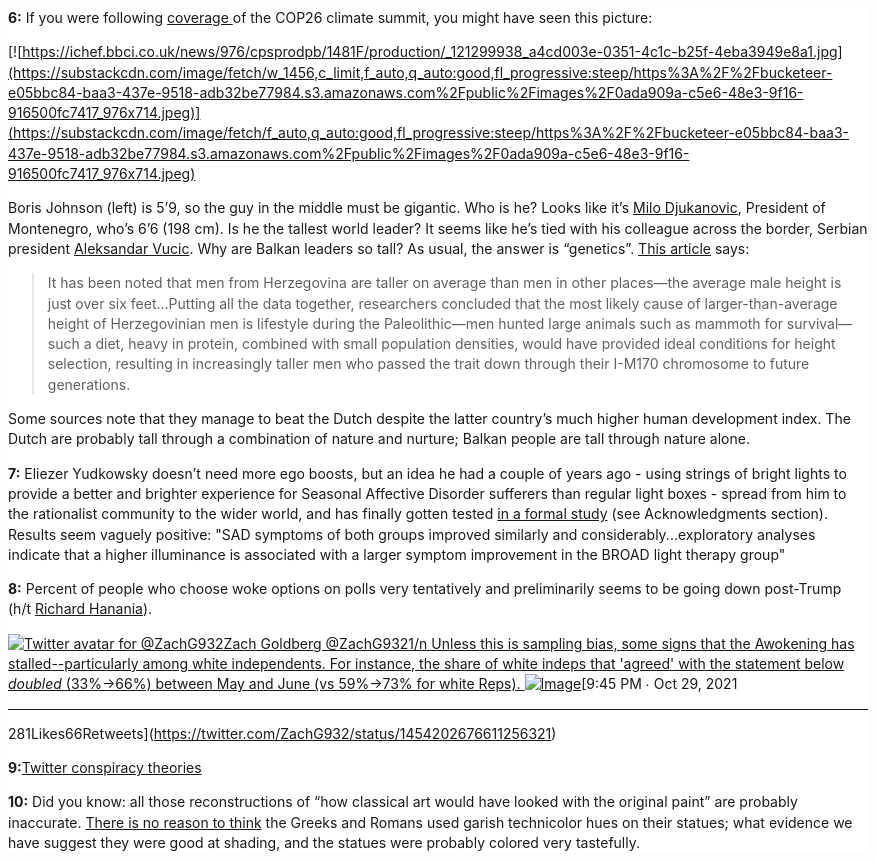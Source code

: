 **6:** If you were following [coverage ](https://www.bbc.com/news/in-pictures-59118673)of the COP26 climate summit, you might have seen this picture:

[![https://ichef.bbci.co.uk/news/976/cpsprodpb/1481F/production/_121299938_a4cd003e-0351-4c1c-b25f-4eba3949e8a1.jpg](https://substackcdn.com/image/fetch/w_1456,c_limit,f_auto,q_auto:good,fl_progressive:steep/https%3A%2F%2Fbucketeer-e05bbc84-baa3-437e-9518-adb32be77984.s3.amazonaws.com%2Fpublic%2Fimages%2F0ada909a-c5e6-48e3-9f16-916500fc7417_976x714.jpeg)](https://substackcdn.com/image/fetch/f_auto,q_auto:good,fl_progressive:steep/https%3A%2F%2Fbucketeer-e05bbc84-baa3-437e-9518-adb32be77984.s3.amazonaws.com%2Fpublic%2Fimages%2F0ada909a-c5e6-48e3-9f16-916500fc7417_976x714.jpeg)

Boris Johnson (left) is 5’9, so the guy in the middle must be gigantic. Who is he? Looks like it’s [Milo Djukanovic](https://en.wikipedia.org/wiki/Milo_%C4%90ukanovi%C4%87), President of Montenegro, who’s 6’6 (198 cm). Is he the tallest world leader? It seems like he’s tied with his colleague across the border, Serbian president [Aleksandar Vucic](https://en.wikipedia.org/wiki/Aleksandar_Vu%C4%8Di%C4%87). Why are Balkan leaders so tall? As usual, the answer is “genetics”. [This article](https://phys.org/news/2017-04-tallness-herzegovinian-men-linked-gene.html) says:

> It has been noted that men from Herzegovina are taller on average than men in other places—the average male height is just over six feet...Putting all the data together, researchers concluded that the most likely cause of larger-than-average height of Herzegovinian men is lifestyle during the Paleolithic—men hunted large animals such as mammoth for survival—such a diet, heavy in protein, combined with small population densities, would have provided ideal conditions for height selection, resulting in increasingly taller men who passed the trait down through their I-M170 chromosome to future generations.

Some sources note that they manage to beat the Dutch despite the latter country’s much higher human development index. The Dutch are probably tall through a combination of nature and nurture; Balkan people are tall through nature alone.

**7:** Eliezer Yudkowsky doesn’t need more ego boosts, but an idea he had a couple of years ago - using strings of bright lights to provide a better and brighter experience for Seasonal Affective Disorder sufferers than regular light boxes - spread from him to the rationalist community to the wider world, and has finally gotten tested [in a formal study](https://www.medrxiv.org/content/10.1101/2021.10.29.21265530v1) (see Acknowledgments section). Results seem vaguely positive: "SAD symptoms of both groups improved similarly and considerably...exploratory analyses indicate that a higher illuminance is associated with a larger symptom improvement in the BROAD light therapy group"

**8:** Percent of people who choose woke options on polls very tentatively and preliminarily seems to be going down post-Trump (h/t [Richard Hanania](https://twitter.com/RichardHanania/status/1454217024389795843)).

[![Twitter avatar for @ZachG932](https://substackcdn.com/image/twitter_name/w_96/ZachG932.jpg)Zach Goldberg @ZachG9321/n Unless this is sampling bias, some signs that the Awokening has stalled--particularly among white independents. For instance, the share of white indeps that 'agreed' with the statement below *doubled* (33%->66%) between May and June (vs 59%->73% for white Reps). ![Image](https://substackcdn.com/image/fetch/w_600,c_limit,f_auto,q_auto:good,fl_progressive:steep/https%3A%2F%2Fpbs.substack.com%2Fmedia%2FFC5cQPwXoAgaIeR.jpg)](https://twitter.com/ZachG932/status/1454202676611256321)[9:45 PM ∙ Oct 29, 2021

* * *

281Likes66Retweets](https://twitter.com/ZachG932/status/1454202676611256321)

**9:**[Twitter conspiracy theories](https://twitter.com/AliceFromQueens/status/1459946777885519876)

**10:** Did you know: all those reconstructions of “how classical art would have looked with the original paint” are probably inaccurate. [There is no reason to think](https://ortusnigenad.tumblr.com/post/667844265092808704/regarding-reconstructions-of-painted-classical) the Greeks and Romans used garish technicolor hues on their statues; what evidence we have suggest they were good at shading, and the statues were probably colored very tastefully.
